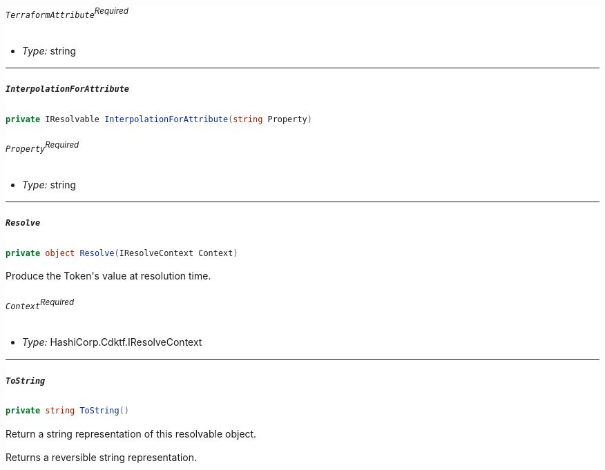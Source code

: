 ###### `TerraformAttribute`<sup>Required</sup> <a name="TerraformAttribute" id="@cdktf/provider-googleworkspace.dataGoogleworkspaceUsers.DataGoogleworkspaceUsersUsersAddressesOutputReference.getStringMapAttribute.parameter.terraformAttribute"></a>

- *Type:* string

---

##### `InterpolationForAttribute` <a name="InterpolationForAttribute" id="@cdktf/provider-googleworkspace.dataGoogleworkspaceUsers.DataGoogleworkspaceUsersUsersAddressesOutputReference.interpolationForAttribute"></a>

```csharp
private IResolvable InterpolationForAttribute(string Property)
```

###### `Property`<sup>Required</sup> <a name="Property" id="@cdktf/provider-googleworkspace.dataGoogleworkspaceUsers.DataGoogleworkspaceUsersUsersAddressesOutputReference.interpolationForAttribute.parameter.property"></a>

- *Type:* string

---

##### `Resolve` <a name="Resolve" id="@cdktf/provider-googleworkspace.dataGoogleworkspaceUsers.DataGoogleworkspaceUsersUsersAddressesOutputReference.resolve"></a>

```csharp
private object Resolve(IResolveContext Context)
```

Produce the Token's value at resolution time.

###### `Context`<sup>Required</sup> <a name="Context" id="@cdktf/provider-googleworkspace.dataGoogleworkspaceUsers.DataGoogleworkspaceUsersUsersAddressesOutputReference.resolve.parameter._context"></a>

- *Type:* HashiCorp.Cdktf.IResolveContext

---

##### `ToString` <a name="ToString" id="@cdktf/provider-googleworkspace.dataGoogleworkspaceUsers.DataGoogleworkspaceUsersUsersAddressesOutputReference.toString"></a>

```csharp
private string ToString()
```

Return a string representation of this resolvable object.

Returns a reversible string representation.
